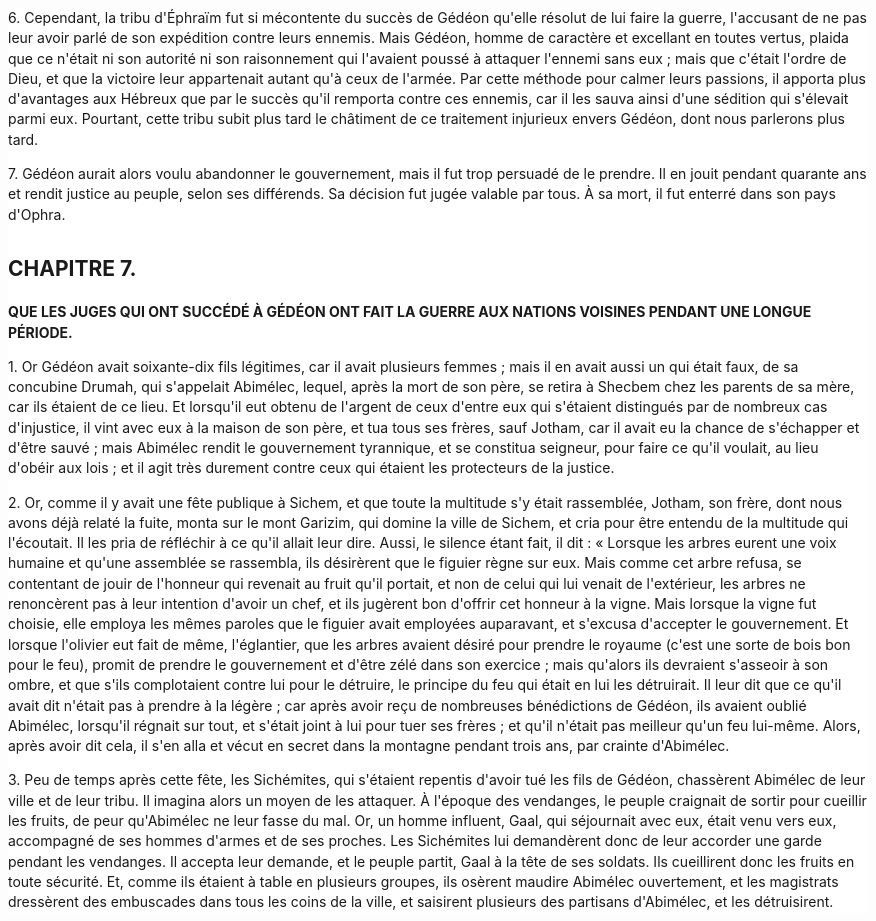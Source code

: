 <a id="v6_6"></a>6\. Cependant, la tribu d'Éphraïm fut si mécontente du succès de Gédéon qu'elle résolut de lui faire la guerre, l'accusant de ne pas leur avoir parlé de son expédition contre leurs ennemis. Mais Gédéon, homme de caractère et excellant en toutes vertus, plaida que ce n'était ni son autorité ni son raisonnement qui l'avaient poussé à attaquer l'ennemi sans eux ; mais que c'était l'ordre de Dieu, et que la victoire leur appartenait autant qu'à ceux de l'armée. Par cette méthode pour calmer leurs passions, il apporta plus d'avantages aux Hébreux que par le succès qu'il remporta contre ces ennemis, car il les sauva ainsi d'une sédition qui s'élevait parmi eux. Pourtant, cette tribu subit plus tard le châtiment de ce traitement injurieux envers Gédéon, dont nous parlerons plus tard.

<a id="v6_7"></a>7\. Gédéon aurait alors voulu abandonner le gouvernement, mais il fut trop persuadé de le prendre. Il en jouit pendant quarante ans et rendit justice au peuple, selon ses différends. Sa décision fut jugée valable par tous. À sa mort, il fut enterré dans son pays d'Ophra.

## CHAPITRE 7.

**QUE LES JUGES QUI ONT SUCCÉDÉ À GÉDÉON ONT FAIT LA GUERRE AUX NATIONS VOISINES PENDANT UNE LONGUE PÉRIODE.**

<a id="v7_1"></a>1\. Or Gédéon avait soixante-dix fils légitimes, car il avait plusieurs femmes ; mais il en avait aussi un qui était faux, de sa concubine Drumah, qui s'appelait Abimélec, lequel, après la mort de son père, se retira à Shecbem chez les parents de sa mère, car ils étaient de ce lieu. Et lorsqu'il eut obtenu de l'argent de ceux d'entre eux qui s'étaient distingués par de nombreux cas d'injustice, il vint avec eux à la maison de son père, et tua tous ses frères, sauf Jotham, car il avait eu la chance de s'échapper et d'être sauvé ; mais Abimélec rendit le gouvernement tyrannique, et se constitua seigneur, pour faire ce qu'il voulait, au lieu d'obéir aux lois ; et il agit très durement contre ceux qui étaient les protecteurs de la justice.

<a id="v7_2"></a>2\. Or, comme il y avait une fête publique à Sichem, et que toute la multitude s'y était rassemblée, Jotham, son frère, dont nous avons déjà relaté la fuite, monta sur le mont Garizim, qui domine la ville de Sichem, et cria pour être entendu de la multitude qui l'écoutait. Il les pria de réfléchir à ce qu'il allait leur dire. Aussi, le silence étant fait, il dit : « Lorsque les arbres eurent une voix humaine et qu'une assemblée se rassembla, ils désirèrent que le figuier règne sur eux. Mais comme cet arbre refusa, se contentant de jouir de l'honneur qui revenait au fruit qu'il portait, et non de celui qui lui venait de l'extérieur, les arbres ne renoncèrent pas à leur intention d'avoir un chef, et ils jugèrent bon d'offrir cet honneur à la vigne. Mais lorsque la vigne fut choisie, elle employa les mêmes paroles que le figuier avait employées auparavant, et s'excusa d'accepter le gouvernement. Et lorsque l'olivier eut fait de même, l'églantier, que les arbres avaient désiré pour prendre le royaume (c'est une sorte de bois bon pour le feu), promit de prendre le gouvernement et d'être zélé dans son exercice ; mais qu'alors ils devraient s'asseoir à son ombre, et que s'ils complotaient contre lui pour le détruire, le principe du feu qui était en lui les détruirait. Il leur dit que ce qu'il avait dit n'était pas à prendre à la légère ; car après avoir reçu de nombreuses bénédictions de Gédéon, ils avaient oublié Abimélec, lorsqu'il régnait sur tout, et s'était joint à lui pour tuer ses frères ; et qu'il n'était pas meilleur qu'un feu lui-même. Alors, après avoir dit cela, il s'en alla et vécut en secret dans la montagne pendant trois ans, par crainte d'Abimélec.

<a id="v7_3"></a>3\. Peu de temps après cette fête, les Sichémites, qui s'étaient repentis d'avoir tué les fils de Gédéon, chassèrent Abimélec de leur ville et de leur tribu. Il imagina alors un moyen de les attaquer. À l'époque des vendanges, le peuple craignait de sortir pour cueillir les fruits, de peur qu'Abimélec ne leur fasse du mal. Or, un homme influent, Gaal, qui séjournait avec eux, était venu vers eux, accompagné de ses hommes d'armes et de ses proches. Les Sichémites lui demandèrent donc de leur accorder une garde pendant les vendanges. Il accepta leur demande, et le peuple partit, Gaal à la tête de ses soldats. Ils cueillirent donc les fruits en toute sécurité. Et, comme ils étaient à table en plusieurs groupes, ils osèrent maudire Abimélec ouvertement, et les magistrats dressèrent des embuscades dans tous les coins de la ville, et saisirent plusieurs des partisans d'Abimélec, et les détruisirent.
